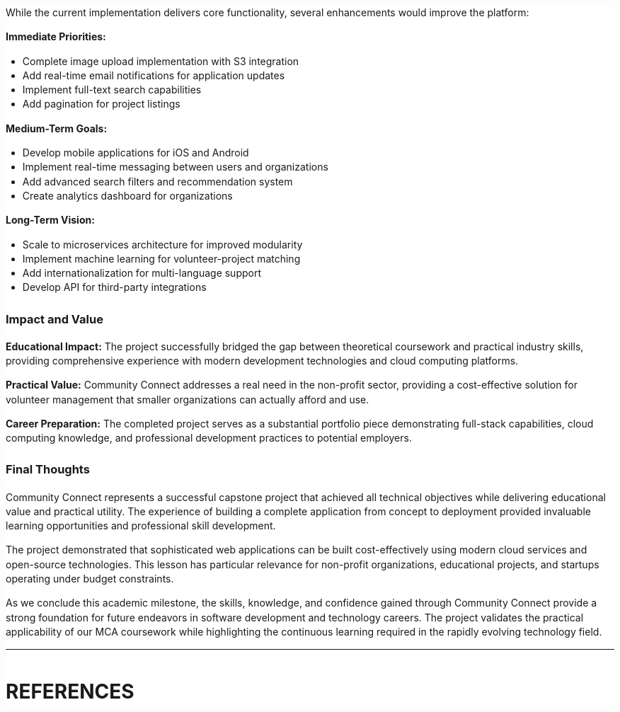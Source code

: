 While the current implementation delivers core functionality, several enhancements would improve the platform:

**Immediate Priorities:**
- Complete image upload implementation with S3 integration
- Add real-time email notifications for application updates
- Implement full-text search capabilities
- Add pagination for project listings

**Medium-Term Goals:**
- Develop mobile applications for iOS and Android
- Implement real-time messaging between users and organizations
- Add advanced search filters and recommendation system
- Create analytics dashboard for organizations

**Long-Term Vision:**
- Scale to microservices architecture for improved modularity
- Implement machine learning for volunteer-project matching
- Add internationalization for multi-language support
- Develop API for third-party integrations

### Impact and Value

**Educational Impact:**
The project successfully bridged the gap between theoretical coursework and practical industry skills, providing comprehensive experience with modern development technologies and cloud computing platforms.

**Practical Value:**
Community Connect addresses a real need in the non-profit sector, providing a cost-effective solution for volunteer management that smaller organizations can actually afford and use.

**Career Preparation:**
The completed project serves as a substantial portfolio piece demonstrating full-stack capabilities, cloud computing knowledge, and professional development practices to potential employers.

### Final Thoughts

Community Connect represents a successful capstone project that achieved all technical objectives while delivering educational value and practical utility. The experience of building a complete application from concept to deployment provided invaluable learning opportunities and professional skill development.

The project demonstrated that sophisticated web applications can be built cost-effectively using modern cloud services and open-source technologies. This lesson has particular relevance for non-profit organizations, educational projects, and startups operating under budget constraints.

As we conclude this academic milestone, the skills, knowledge, and confidence gained through Community Connect provide a strong foundation for future endeavors in software development and technology careers. The project validates the practical applicability of our MCA coursework while highlighting the continuous learning required in the rapidly evolving technology field.

---

# REFERENCES
